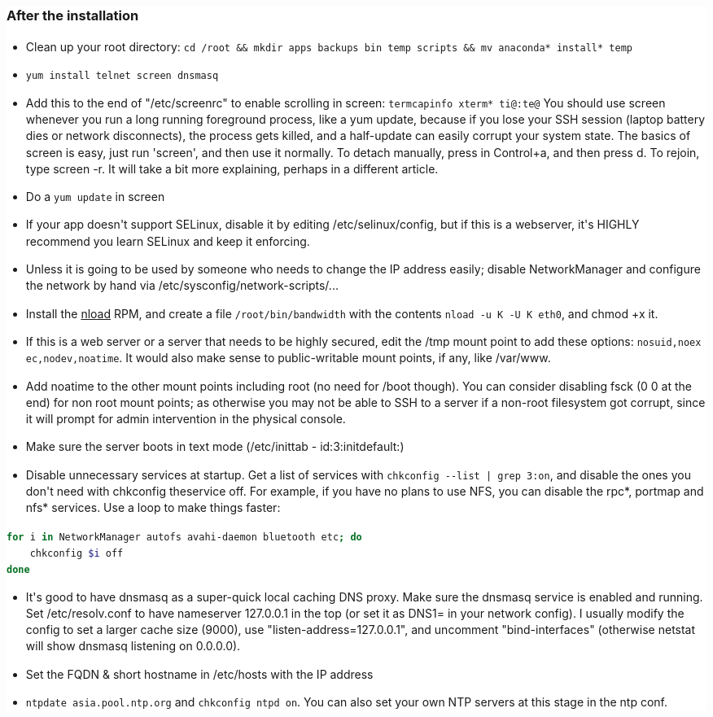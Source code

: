 ### After the installation

- Clean up your root directory: `cd /root && mkdir apps backups bin temp scripts && mv anaconda* install* temp`

- `yum install telnet screen dnsmasq`

- Add this to the end of "/etc/screenrc" to enable scrolling in screen:
`termcapinfo xterm* ti@:te@`
You should use screen whenever you run a long running foreground process, like a yum update, because if you lose your SSH session (laptop battery dies or network disconnects), the process gets killed, and a half-update can easily corrupt your system state. The basics of screen is easy, just run 'screen', and then use it normally. To detach manually, press in Control+a, and then press d. To rejoin, type screen -r. It will take a bit more explaining, perhaps in a different article.

- Do a `yum update` in screen

- If your app doesn't support SELinux, disable it by editing /etc/selinux/config, but if this is a webserver, it's HIGHLY recommend you learn SELinux and keep it enforcing.

- Unless it is going to be used by someone who needs to change the IP address easily; disable NetworkManager and configure the network by hand via /etc/sysconfig/network-scripts/...

- Install the [nload](http://apt.sw.be/redhat/el6/en/x86_64/rpmforge/RPMS/nload-0.7.4-1.el6.rf.x86_64.rpm) RPM, and create a file `/root/bin/bandwidth` with the contents `nload -u K -U K eth0`, and chmod +x it.

- If this is a web server or a server that needs to be highly secured, edit the /tmp mount point to add these options: `nosuid,noexec,nodev,noatime`. It would also make sense to public-writable mount points, if any, like /var/www. 

- Add noatime to the other mount points including root (no need for /boot though). You can consider disabling fsck (0 0 at the end) for non root mount points; as otherwise you may not be able to SSH to a server if a non-root filesystem got corrupt, since it will prompt for admin intervention in the physical console.

- Make sure the server boots in text mode (/etc/inittab - id:3:initdefault:)

- Disable unnecessary services at startup. Get a list of services with `chkconfig --list | grep 3:on`, and disable the ones you don't need with chkconfig theservice off. For example, if you have no plans to use NFS, you can disable the rpc\*, portmap and nfs\* services. Use a loop to make things faster:
```bash
for i in NetworkManager autofs avahi-daemon bluetooth etc; do
	chkconfig $i off
done
```

- It's good to have dnsmasq as a super-quick local caching DNS proxy. Make sure the dnsmasq service is enabled and running. Set /etc/resolv.conf to have nameserver 127.0.0.1 in the top (or set it as DNS1= in your network config). I usually modify the config to set a larger cache size (9000), use "listen-address=127.0.0.1", and uncomment "bind-interfaces" (otherwise netstat will show dnsmasq listening on 0.0.0.0). 

- Set the FQDN & short hostname in /etc/hosts with the IP address

- `ntpdate asia.pool.ntp.org` and `chkconfig ntpd on`. You can also set your own NTP servers at this stage in the ntp conf.
